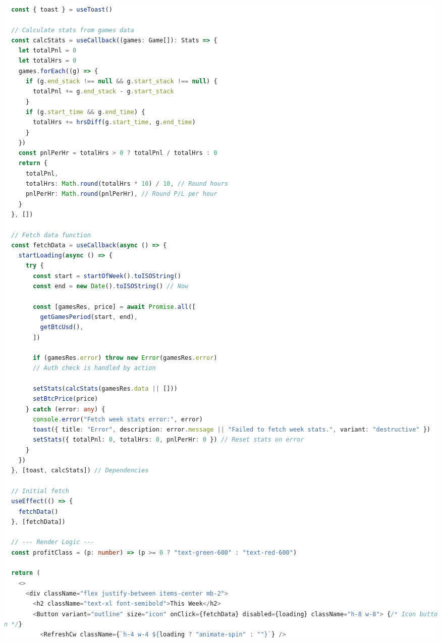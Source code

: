 ```ts
  const { toast } = useToast()

  // Calculate stats from games data
  const calcStats = useCallback((games: Game[]): Stats => {
    let totalPnl = 0
    let totalHrs = 0
    games.forEach((g) => {
      if (g.end_stack !== null && g.start_stack !== null) {
        totalPnl += g.end_stack - g.start_stack
      }
      if (g.start_time && g.end_time) {
        totalHrs += hrsDiff(g.start_time, g.end_time)
      }
    })
    const pnlPerHr = totalHrs > 0 ? totalPnl / totalHrs : 0
    return {
      totalPnl,
      totalHrs: Math.round(totalHrs * 10) / 10, // Round hours
      pnlPerHr: Math.round(pnlPerHr), // Round P/L per hour
    }
  }, [])

  // Fetch data function
  const fetchData = useCallback(async () => {
    startLoading(async () => {
      try {
        const start = startOfWeek().toISOString()
        const end = new Date().toISOString() // Now

        const [gamesRes, price] = await Promise.all([
          getGamesPeriod(start, end),
          getBtcUsd(),
        ])

        if (gamesRes.error) throw new Error(gamesRes.error)
        // Auth check is handled by action

        setStats(calcStats(gamesRes.data || []))
        setBtcPrice(price)
      } catch (error: any) {
        console.error("Fetch week stats error:", error)
        toast({ title: "Error", description: error.message || "Failed to fetch week stats.", variant: "destructive" })
        setStats({ totalPnl: 0, totalHrs: 0, pnlPerHr: 0 }) // Reset stats on error
      }
    })
  }, [toast, calcStats]) // Dependencies

  // Initial fetch
  useEffect(() => {
    fetchData()
  }, [fetchData])

  // --- Render Logic ---
  const profitClass = (p: number) => (p >= 0 ? "text-green-600" : "text-red-600")

  return (
    <>
      <div className="flex justify-between items-center mb-2">
        <h2 className="text-xl font-semibold">This Week</h2>
        <Button variant="outline" size="icon" onClick={fetchData} disabled={loading} className="h-8 w-8"> {/* Icon button */}
          <RefreshCw className={`h-4 w-4 ${loading ? "animate-spin" : ""}`} />
```
